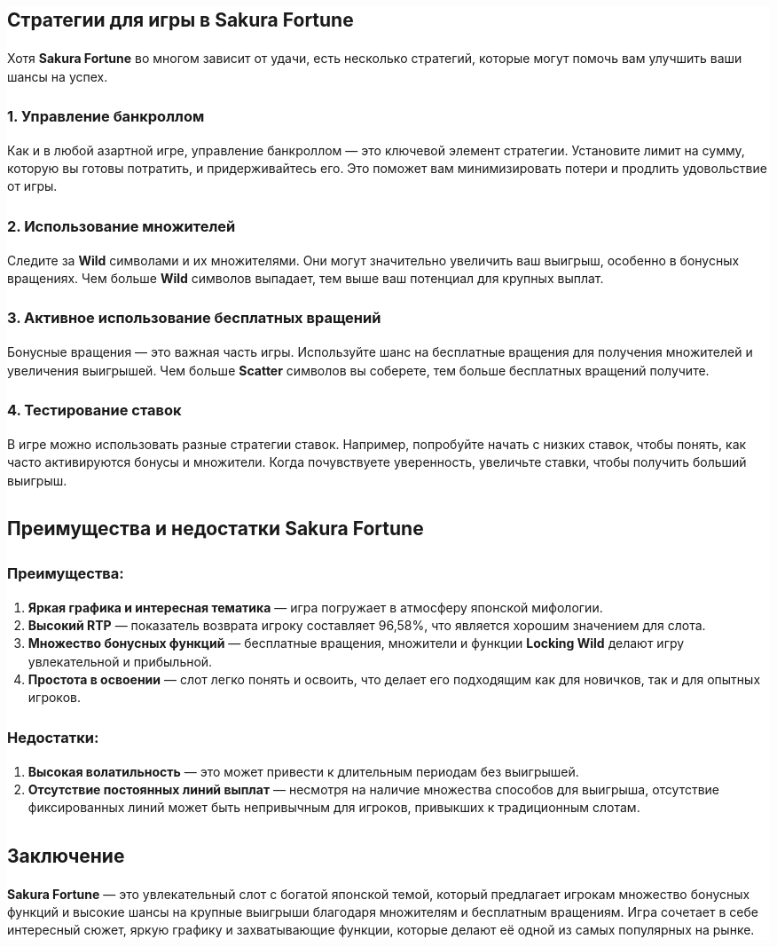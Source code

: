 ## Стратегии для игры в Sakura Fortune

Хотя **Sakura Fortune** во многом зависит от удачи, есть несколько стратегий, которые могут помочь вам улучшить ваши шансы на успех.

### 1. **Управление банкроллом**

Как и в любой азартной игре, управление банкроллом — это ключевой элемент стратегии. Установите лимит на сумму, которую вы готовы потратить, и придерживайтесь его. Это поможет вам минимизировать потери и продлить удовольствие от игры.

### 2. **Использование множителей**

Следите за **Wild** символами и их множителями. Они могут значительно увеличить ваш выигрыш, особенно в бонусных вращениях. Чем больше **Wild** символов выпадает, тем выше ваш потенциал для крупных выплат.

### 3. **Активное использование бесплатных вращений**

Бонусные вращения — это важная часть игры. Используйте шанс на бесплатные вращения для получения множителей и увеличения выигрышей. Чем больше **Scatter** символов вы соберете, тем больше бесплатных вращений получите.

### 4. **Тестирование ставок**

В игре можно использовать разные стратегии ставок. Например, попробуйте начать с низких ставок, чтобы понять, как часто активируются бонусы и множители. Когда почувствуете уверенность, увеличьте ставки, чтобы получить больший выигрыш.

## Преимущества и недостатки Sakura Fortune

### Преимущества:

1. **Яркая графика и интересная тематика** — игра погружает в атмосферу японской мифологии.
2. **Высокий RTP** — показатель возврата игроку составляет 96,58%, что является хорошим значением для слота.
3. **Множество бонусных функций** — бесплатные вращения, множители и функции **Locking Wild** делают игру увлекательной и прибыльной.
4. **Простота в освоении** — слот легко понять и освоить, что делает его подходящим как для новичков, так и для опытных игроков.

### Недостатки:

1. **Высокая волатильность** — это может привести к длительным периодам без выигрышей.
2. **Отсутствие постоянных линий выплат** — несмотря на наличие множества способов для выигрыша, отсутствие фиксированных линий может быть непривычным для игроков, привыкших к традиционным слотам.

## Заключение

**Sakura Fortune** — это увлекательный слот с богатой японской темой, который предлагает игрокам множество бонусных функций и высокие шансы на крупные выигрыши благодаря множителям и бесплатным вращениям. Игра сочетает в себе интересный сюжет, яркую графику и захватывающие функции, которые делают её одной из самых популярных на рынке.

